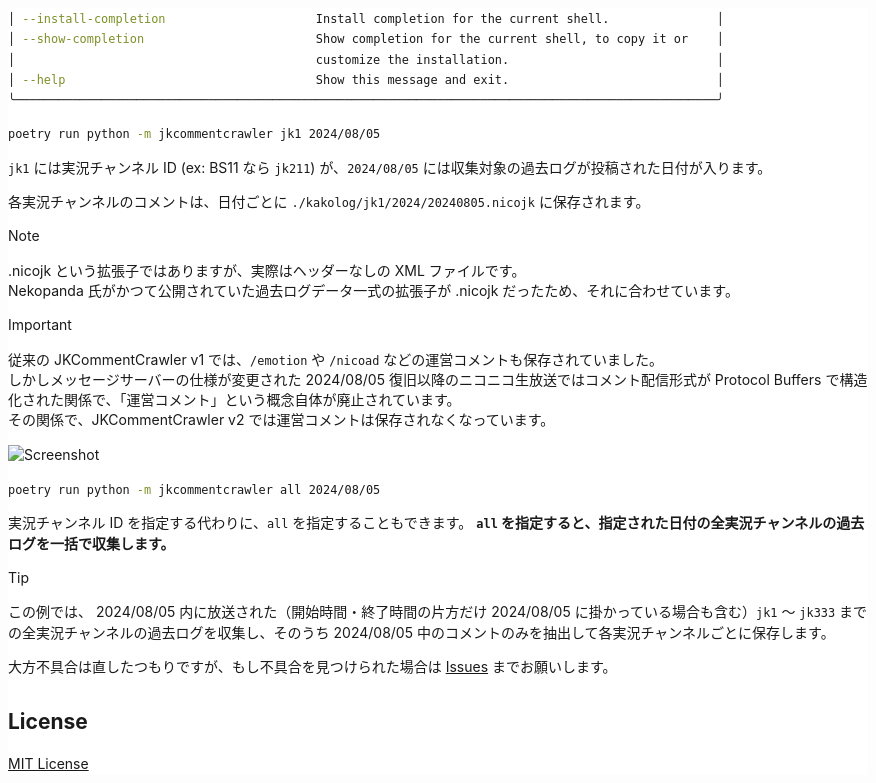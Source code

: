 ```bash
│ --install-completion                     Install completion for the current shell.               │
│ --show-completion                        Show completion for the current shell, to copy it or    │
│                                          customize the installation.                             │
│ --help                                   Show this message and exit.                             │
╰──────────────────────────────────────────────────────────────────────────────────────────────────╯
```

```bash
poetry run python -m jkcommentcrawler jk1 2024/08/05
```

`jk1` には実況チャンネル ID (ex: BS11 なら `jk211`) が、`2024/08/05` には収集対象の過去ログが投稿された日付が入ります。

各実況チャンネルのコメントは、日付ごとに `./kakolog/jk1/2024/20240805.nicojk` に保存されます。

> [!NOTE]
> .nicojk という拡張子ではありますが、実際はヘッダーなしの XML ファイルです。  
> Nekopanda 氏がかつて公開されていた過去ログデータ一式の拡張子が .nicojk だったため、それに合わせています。

> [!IMPORTANT]
> 従来の JKCommentCrawler v1 では、`/emotion` や `/nicoad` などの運営コメントも保存されていました。  
> しかしメッセージサーバーの仕様が変更された 2024/08/05 復旧以降のニコニコ生放送ではコメント配信形式が Protocol Buffers で構造化された関係で、「運営コメント」という概念自体が廃止されています。  
> その関係で、JKCommentCrawler v2 では運営コメントは保存されなくなっています。

![Screenshot](https://github.com/user-attachments/assets/5dbae17e-4646-4f80-82ca-c3545d0bd46c)

```bash
poetry run python -m jkcommentcrawler all 2024/08/05
```

実況チャンネル ID を指定する代わりに、`all` を指定することもできます。
**`all` を指定すると、指定された日付の全実況チャンネルの過去ログを一括で収集します。**  

> [!TIP]
> この例では、 2024/08/05 内に放送された（開始時間・終了時間の片方だけ 2024/08/05 に掛かっている場合も含む）`jk1` ～ `jk333` までの全実況チャンネルの過去ログを収集し、そのうち 2024/08/05 中のコメントのみを抽出して各実況チャンネルごとに保存します。

大方不具合は直したつもりですが、もし不具合を見つけられた場合は [Issues](https://github.com/tsukumijima/JKCommentCrawler/issues) までお願いします。

## License

[MIT License](License.txt)
